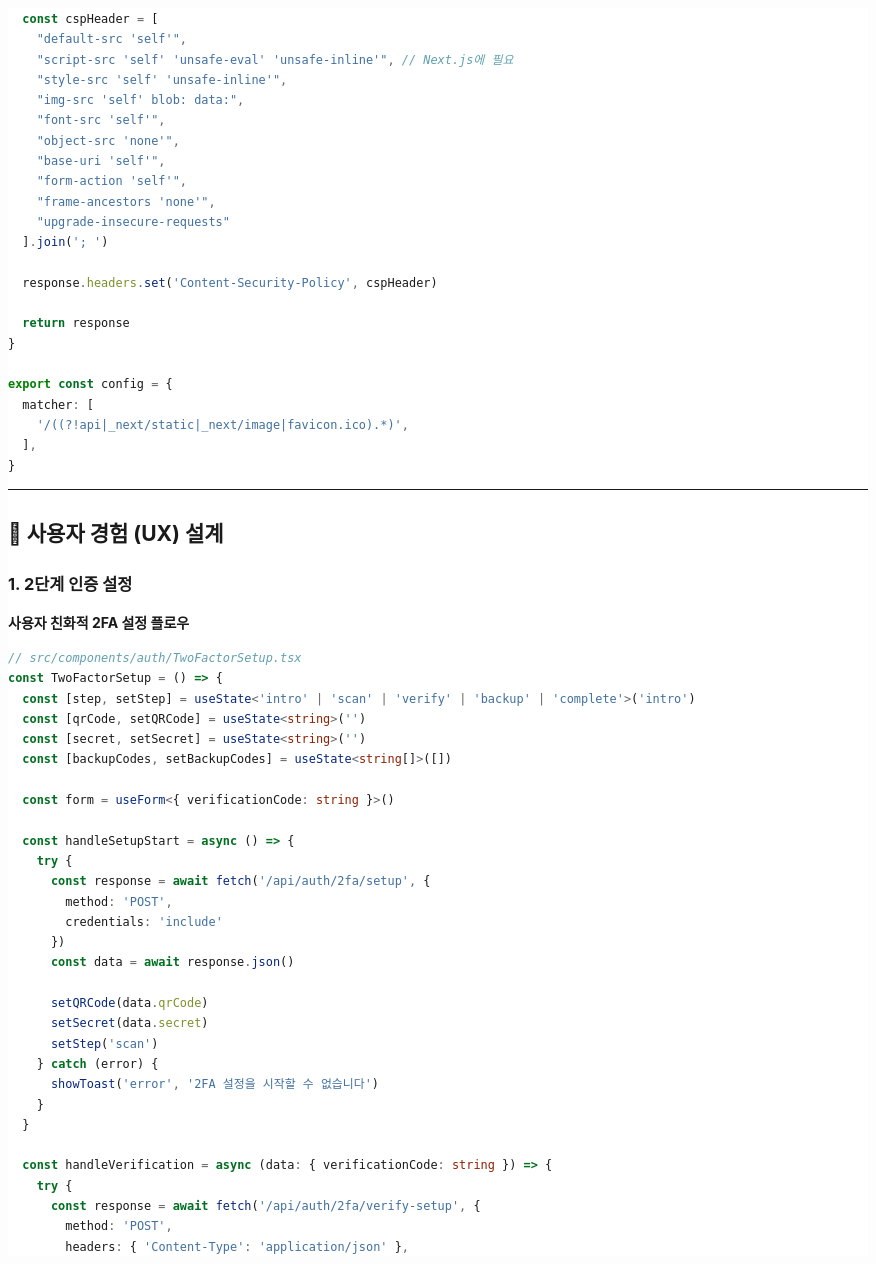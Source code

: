 ```typescript
  const cspHeader = [
    "default-src 'self'",
    "script-src 'self' 'unsafe-eval' 'unsafe-inline'", // Next.js에 필요
    "style-src 'self' 'unsafe-inline'",
    "img-src 'self' blob: data:",
    "font-src 'self'",
    "object-src 'none'",
    "base-uri 'self'",
    "form-action 'self'",
    "frame-ancestors 'none'",
    "upgrade-insecure-requests"
  ].join('; ')
  
  response.headers.set('Content-Security-Policy', cspHeader)
  
  return response
}

export const config = {
  matcher: [
    '/((?!api|_next/static|_next/image|favicon.ico).*)',
  ],
}
```

---

## 🎨 **사용자 경험 (UX) 설계**

### **1. 2단계 인증 설정**

**사용자 친화적 2FA 설정 플로우**
```typescript
// src/components/auth/TwoFactorSetup.tsx
const TwoFactorSetup = () => {
  const [step, setStep] = useState<'intro' | 'scan' | 'verify' | 'backup' | 'complete'>('intro')
  const [qrCode, setQRCode] = useState<string>('')
  const [secret, setSecret] = useState<string>('')
  const [backupCodes, setBackupCodes] = useState<string[]>([])
  
  const form = useForm<{ verificationCode: string }>()
  
  const handleSetupStart = async () => {
    try {
      const response = await fetch('/api/auth/2fa/setup', {
        method: 'POST',
        credentials: 'include'
      })
      const data = await response.json()
      
      setQRCode(data.qrCode)
      setSecret(data.secret)
      setStep('scan')
    } catch (error) {
      showToast('error', '2FA 설정을 시작할 수 없습니다')
    }
  }
  
  const handleVerification = async (data: { verificationCode: string }) => {
    try {
      const response = await fetch('/api/auth/2fa/verify-setup', {
        method: 'POST',
        headers: { 'Content-Type': 'application/json' },
```